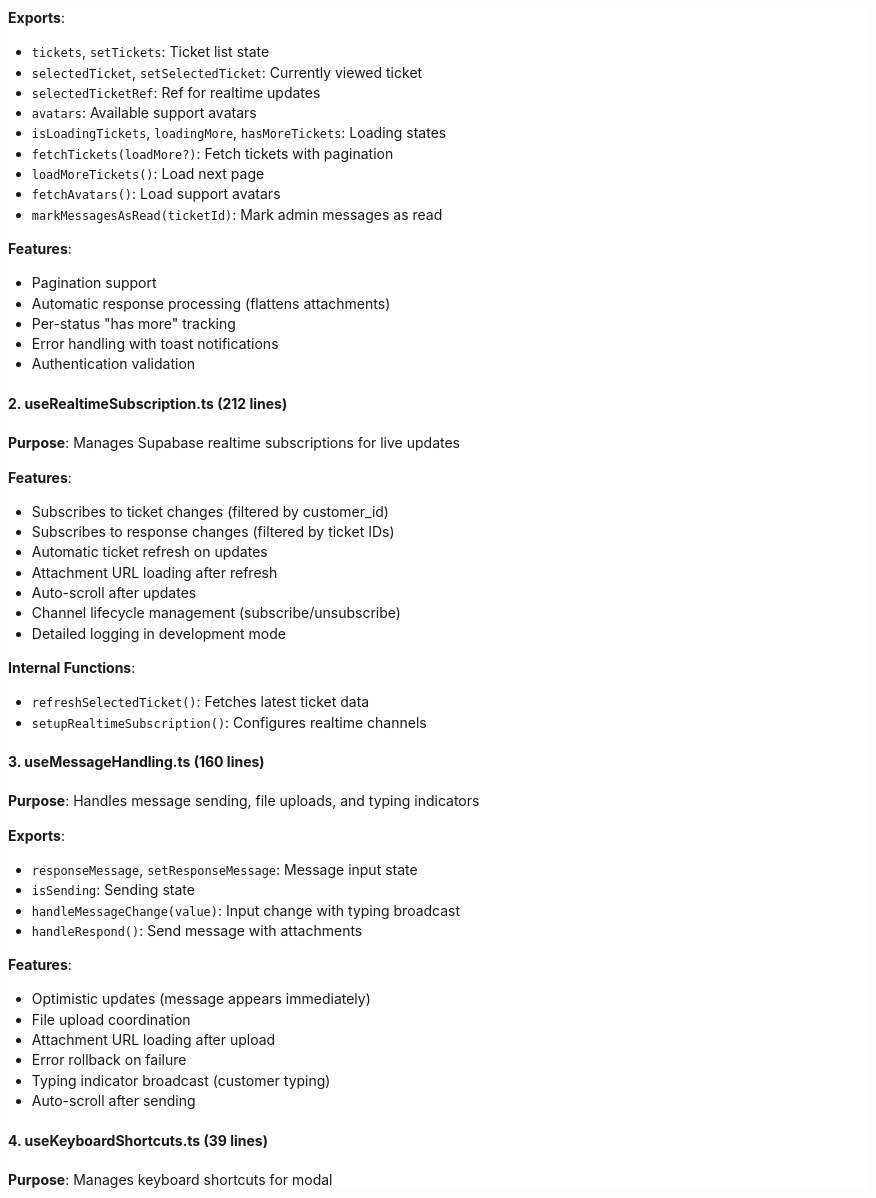 **Exports**:
- `tickets`, `setTickets`: Ticket list state
- `selectedTicket`, `setSelectedTicket`: Currently viewed ticket
- `selectedTicketRef`: Ref for realtime updates
- `avatars`: Available support avatars
- `isLoadingTickets`, `loadingMore`, `hasMoreTickets`: Loading states
- `fetchTickets(loadMore?)`: Fetch tickets with pagination
- `loadMoreTickets()`: Load next page
- `fetchAvatars()`: Load support avatars
- `markMessagesAsRead(ticketId)`: Mark admin messages as read

**Features**:
- Pagination support
- Automatic response processing (flattens attachments)
- Per-status "has more" tracking
- Error handling with toast notifications
- Authentication validation

#### 2. useRealtimeSubscription.ts (212 lines)
**Purpose**: Manages Supabase realtime subscriptions for live updates

**Features**:
- Subscribes to ticket changes (filtered by customer_id)
- Subscribes to response changes (filtered by ticket IDs)
- Automatic ticket refresh on updates
- Attachment URL loading after refresh
- Auto-scroll after updates
- Channel lifecycle management (subscribe/unsubscribe)
- Detailed logging in development mode

**Internal Functions**:
- `refreshSelectedTicket()`: Fetches latest ticket data
- `setupRealtimeSubscription()`: Configures realtime channels

#### 3. useMessageHandling.ts (160 lines)
**Purpose**: Handles message sending, file uploads, and typing indicators

**Exports**:
- `responseMessage`, `setResponseMessage`: Message input state
- `isSending`: Sending state
- `handleMessageChange(value)`: Input change with typing broadcast
- `handleRespond()`: Send message with attachments

**Features**:
- Optimistic updates (message appears immediately)
- File upload coordination
- Attachment URL loading after upload
- Error rollback on failure
- Typing indicator broadcast (customer typing)
- Auto-scroll after sending

#### 4. useKeyboardShortcuts.ts (39 lines)
**Purpose**: Manages keyboard shortcuts for modal
